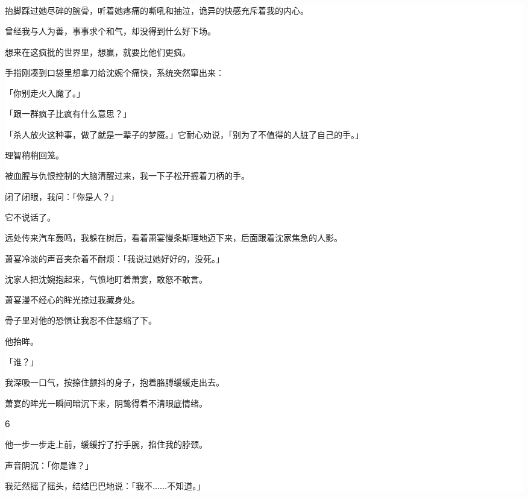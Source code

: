 
抬脚踩过她尽碎的腕骨，听着她疼痛的嘶吼和抽泣，诡异的快感充斥着我的内心。


曾经我与人为善，事事求个和气，却没得到什么好下场。


想来在这疯批的世界里，想赢，就要比他们更疯。


手指刚凑到口袋里想拿刀给沈婉个痛快，系统突然窜出来：


「你别走火入魔了。」


「跟一群疯子比疯有什么意思？」


「杀人放火这种事，做了就是一辈子的梦魇。」它耐心劝说，「别为了不值得的人脏了自己的手。」


理智稍稍回笼。


被血腥与仇恨控制的大脑清醒过来，我一下子松开握着刀柄的手。


闭了闭眼，我问：「你是人？」


它不说话了。


远处传来汽车轰鸣，我躲在树后，看着萧宴慢条斯理地迈下来，后面跟着沈家焦急的人影。


萧宴冷淡的声音夹杂着不耐烦：「我说过她好好的，没死。」


沈家人把沈婉抱起来，气愤地盯着萧宴，敢怒不敢言。


萧宴漫不经心的眸光掠过我藏身处。


骨子里对他的恐惧让我忍不住瑟缩了下。


他抬眸。


「谁？」


我深吸一口气，按捺住颤抖的身子，抱着胳膊缓缓走出去。


萧宴的眸光一瞬间暗沉下来，阴鸷得看不清眼底情绪。


6


他一步一步走上前，缓缓拧了拧手腕，掐住我的脖颈。


声音阴沉：「你是谁？」


我茫然摇了摇头，结结巴巴地说：「我不……不知道。」

